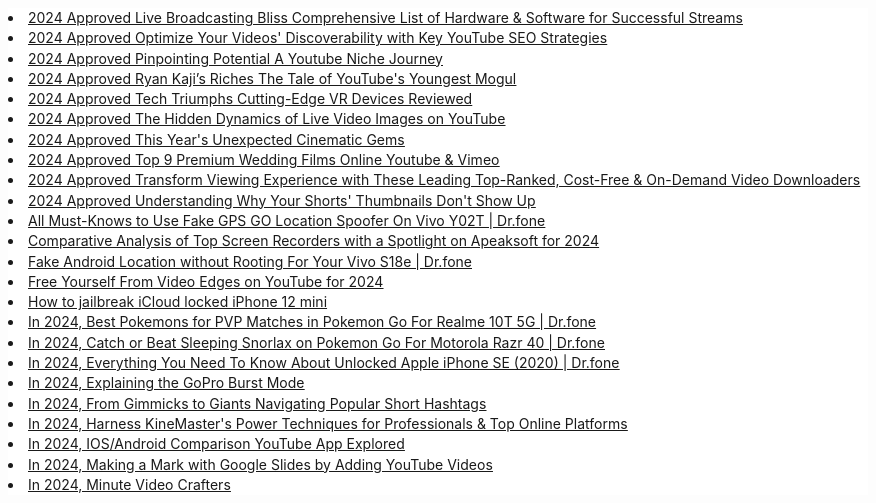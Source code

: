 <li><a href="https://youtube-stream.techidaily.com/2024-approved-live-broadcasting-bliss-comprehensive-list-of-hardware-and-software-for-successful-streams/"><u>2024 Approved  Live Broadcasting Bliss  Comprehensive List of Hardware & Software for Successful Streams</u></a></li>
<li><a href="https://youtube-lab.techidaily.com/approved-optimize-your-videos-discoverability-with-key-youtube-seo-strategies/"><u>2024 Approved  Optimize Your Videos' Discoverability with Key YouTube SEO Strategies</u></a></li>
<li><a href="https://youtube-stream.techidaily.com/2024-approved-pinpointing-potential-a-youtube-niche-journey/"><u>2024 Approved  Pinpointing Potential  A Youtube Niche Journey</u></a></li>
<li><a href="https://youtube-stream.techidaily.com/2024-approved-ryan-kajis-riches-the-tale-of-youtubes-youngest-mogul/"><u>2024 Approved  Ryan Kaji’s Riches  The Tale of YouTube's Youngest Mogul</u></a></li>
<li><a href="https://fox-friendly.techidaily.com/2024-approved-tech-triumphs-cutting-edge-vr-devices-reviewed/"><u>2024 Approved  Tech Triumphs  Cutting-Edge VR Devices Reviewed</u></a></li>
<li><a href="https://youtube-stream.techidaily.com/2024-approved-the-hidden-dynamics-of-live-video-images-on-youtube/"><u>2024 Approved  The Hidden Dynamics of Live Video Images on YouTube</u></a></li>
<li><a href="https://youtube-stream.techidaily.com/2024-approved-this-years-unexpected-cinematic-gems/"><u>2024 Approved  This Year's Unexpected Cinematic Gems</u></a></li>
<li><a href="https://youtube-stream.techidaily.com/2024-approved-top-9-premium-wedding-films-online-youtube-and-vimeo/"><u>2024 Approved  Top 9 Premium Wedding Films Online  Youtube & Vimeo</u></a></li>
<li><a href="https://youtube-stream.techidaily.com/2024-approved-transform-viewing-experience-with-these-leading-top-ranked-cost-free-and-on-demand-video-downloaders/"><u>2024 Approved  Transform Viewing Experience with These Leading Top-Ranked, Cost-Free & On-Demand Video Downloaders</u></a></li>
<li><a href="https://youtube-stream.techidaily.com/2024-approved-understanding-why-your-shorts-thumbnails-dont-show-up/"><u>2024 Approved  Understanding Why Your Shorts' Thumbnails Don't Show Up</u></a></li>
<li><a href="https://fake-location.techidaily.com/all-must-knows-to-use-fake-gps-go-location-spoofer-on-vivo-y02t-drfone-by-drfone-virtual-android/"><u>All Must-Knows to Use Fake GPS GO Location Spoofer On Vivo Y02T | Dr.fone</u></a></li>
<li><a href="https://on-screen-recording.techidaily.com/comparative-analysis-of-top-screen-recorders-with-a-spotlight-on-apeaksoft-for-2024/"><u>Comparative Analysis of Top Screen Recorders with a Spotlight on Apeaksoft for 2024</u></a></li>
<li><a href="https://android-location.techidaily.com/fake-android-location-without-rooting-for-your-vivo-s18e-drfone-by-drfone-virtual/"><u>Fake Android Location without Rooting For Your Vivo S18e | Dr.fone</u></a></li>
<li><a href="https://youtube-stream.techidaily.com/free-yourself-from-video-edges-on-youtube-for-2024/"><u>Free Yourself From Video Edges on YouTube for 2024</u></a></li>
<li><a href="https://activate-lock.techidaily.com/how-to-jailbreak-icloud-locked-iphone-12-mini-by-drfone-ios/"><u>How to jailbreak iCloud locked iPhone 12 mini</u></a></li>
<li><a href="https://pokemon-go-android.techidaily.com/in-2024-best-pokemons-for-pvp-matches-in-pokemon-go-for-realme-10t-5g-drfone-by-drfone-virtual-android/"><u>In 2024, Best Pokemons for PVP Matches in Pokemon Go For Realme 10T 5G | Dr.fone</u></a></li>
<li><a href="https://android-pokemon-go.techidaily.com/in-2024-catch-or-beat-sleeping-snorlax-on-pokemon-go-for-motorola-razr-40-drfone-by-drfone-virtual-android/"><u>In 2024, Catch or Beat Sleeping Snorlax on Pokemon Go For Motorola Razr 40 | Dr.fone</u></a></li>
<li><a href="https://iphone-unlock.techidaily.com/in-2024-everything-you-need-to-know-about-unlocked-apple-iphone-se-2020-drfone-by-drfone-ios/"><u>In 2024, Everything You Need To Know About Unlocked Apple iPhone SE (2020) | Dr.fone</u></a></li>
<li><a href="https://vp-tips.techidaily.com/in-2024-explaining-the-gopro-burst-mode/"><u>In 2024, Explaining the GoPro Burst Mode</u></a></li>
<li><a href="https://youtube-stream.techidaily.com/in-2024-from-gimmicks-to-giants-navigating-popular-short-hashtags/"><u>In 2024, From Gimmicks to Giants  Navigating Popular Short Hashtags</u></a></li>
<li><a href="https://some-techniques.techidaily.com/in-2024-harness-kinemasters-power-techniques-for-professionals-and-top-online-platforms/"><u>In 2024, Harness KineMaster's Power  Techniques for Professionals & Top Online Platforms</u></a></li>
<li><a href="https://youtube-stream.techidaily.com/in-2024-iosandroid-comparison-youtube-app-explored/"><u>In 2024, IOS/Android Comparison  YouTube App Explored</u></a></li>
<li><a href="https://youtube-stream.techidaily.com/in-2024-making-a-mark-with-google-slides-by-adding-youtube-videos/"><u>In 2024, Making a Mark with Google Slides by Adding YouTube Videos</u></a></li>
<li><a href="https://youtube-stream.techidaily.com/in-2024-minute-video-crafters/"><u>In 2024, Minute Video Crafters</u></a></li>